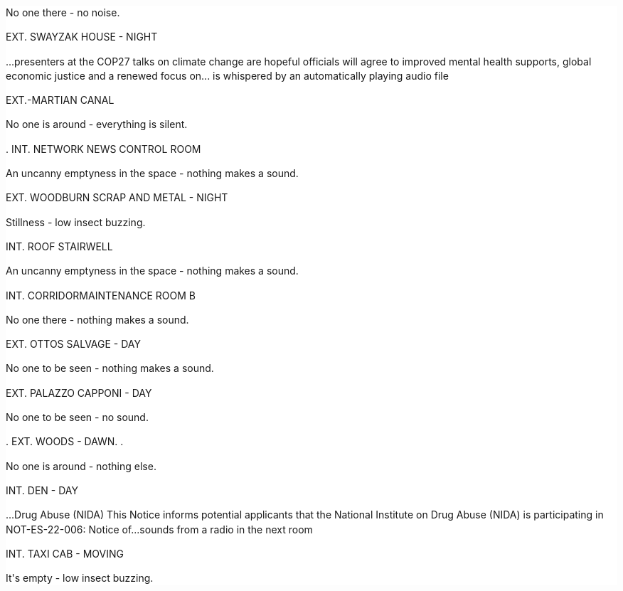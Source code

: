 No one there - no noise.



EXT. SWAYZAK HOUSE - NIGHT

...presenters at the COP27 talks on climate change are hopeful officials will agree to improved mental health supports, global economic justice and a renewed focus on... is whispered by an automatically playing audio file 


EXT.-MARTIAN CANAL

No one is around - everything is silent.



. INT. NETWORK NEWS CONTROL ROOM

An uncanny emptyness in the space - nothing makes a sound.



EXT. WOODBURN SCRAP AND METAL - NIGHT

Stillness - low insect buzzing.



INT. ROOF STAIRWELL

An uncanny emptyness in the space - nothing makes a sound.



INT. CORRIDORMAINTENANCE ROOM B

No one there - nothing makes a sound.



EXT. OTTOS SALVAGE - DAY

No one to be seen - nothing makes a sound.



EXT. PALAZZO CAPPONI - DAY

No one to be seen - no sound.



.	EXT. WOODS - DAWN. .

No one is around - nothing else.



INT. DEN - DAY

...Drug Abuse (NIDA) This Notice informs potential applicants that the National Institute on Drug Abuse (NIDA) is participating in NOT-ES-22-006: Notice of...sounds from a radio in the next room 


INT. TAXI CAB - MOVING

It's empty - low insect buzzing.


